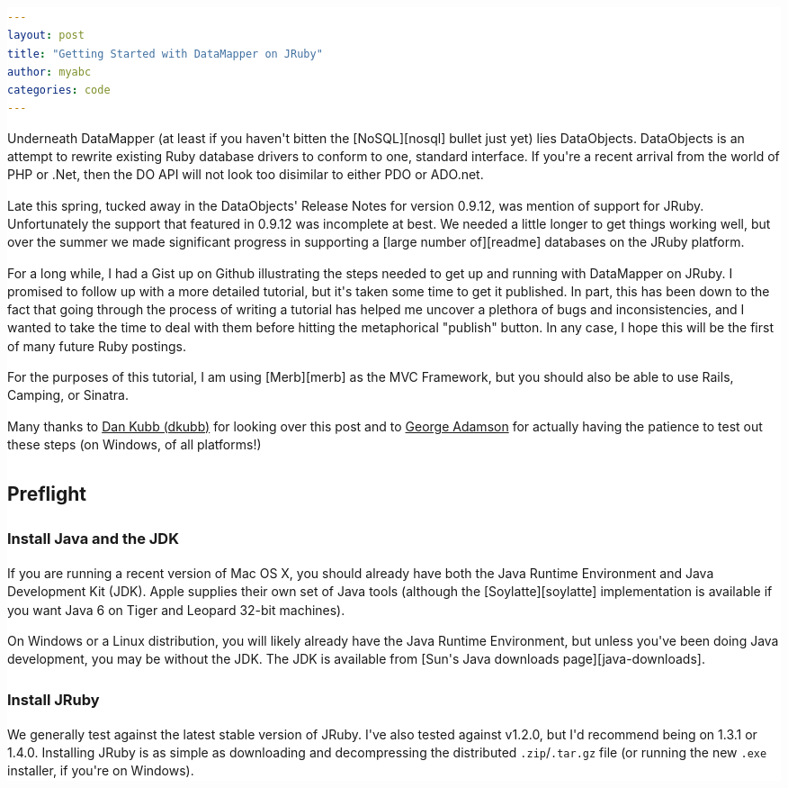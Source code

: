 ```yaml
---
layout: post
title: "Getting Started with DataMapper on JRuby"
author: myabc
categories: code
---
```


Underneath DataMapper (at least if you haven't bitten the [NoSQL][nosql] bullet
just yet) lies DataObjects. DataObjects is an attempt to rewrite existing Ruby
database drivers to conform to one, standard interface. If you're a recent
arrival from the world of PHP or .Net, then the DO API will not look too
disimilar to either PDO or ADO.net.

Late this spring, tucked away in the DataObjects' Release Notes for version
0.9.12, was mention of support for JRuby. Unfortunately the support that
featured in 0.9.12 was incomplete at best. We needed a little longer to get
things working well, but over the summer we made significant progress in
supporting a [large number of][readme] databases on the JRuby platform.

For a long while, I had a Gist up on Github illustrating the steps needed to get
up and running with DataMapper on JRuby. I promised to follow up with a more
detailed tutorial, but it's taken some time to get it published. In part, this
has been down to the fact that going through the process of writing a tutorial
has helped me uncover a plethora of bugs and inconsistencies, and I wanted to
take the time to deal with them before hitting the metaphorical "publish"
button. In any case, I hope this will be the first of many future Ruby postings.

For the purposes of this tutorial, I am using [Merb][merb] as the MVC Framework,
but you should also be able to use Rails, Camping, or Sinatra.

Many thanks to [Dan Kubb (dkubb)](http://twitter.com/dkubb) for looking over
this post and to [George Adamson](http://twitter.com/GeorgeAdamson) for actually
having the patience to test out these steps (on Windows, of all platforms!)

Preflight
---------

### Install Java and the JDK

If you are running a recent version of Mac OS X, you should already have both
the Java Runtime Environment and Java Development Kit (JDK). Apple supplies
their own set of Java tools (although the [Soylatte][soylatte] implementation is
available if you want Java 6 on Tiger and Leopard 32-bit machines).

On Windows or a Linux distribution, you will likely already have the Java
Runtime Environment, but unless you've been doing Java development, you may be
without the JDK. The JDK is available from [Sun's Java downloads page][java-downloads].

### Install JRuby

We generally test against the latest stable version of JRuby. I've also tested
against v1.2.0, but I'd recommend being on 1.3.1 or 1.4.0. Installing JRuby
is as simple as downloading and decompressing the distributed `.zip`/`.tar.gz`
file (or running the new `.exe` installer, if you're on Windows).
